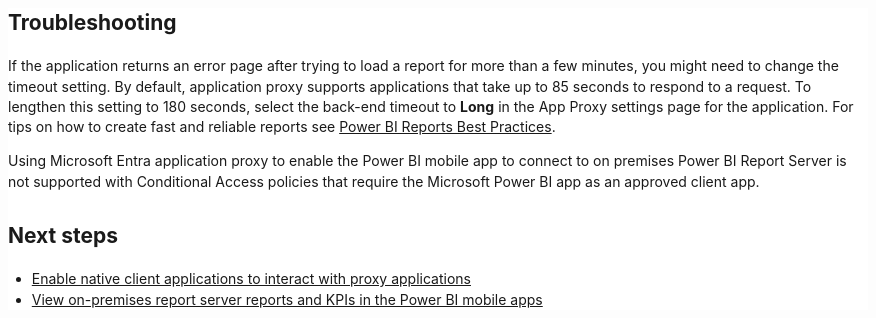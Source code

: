 ## Troubleshooting

If the application returns an error page after trying to load a report for more than a few minutes, you might need to change the timeout setting. By default, application proxy supports applications that take up to 85 seconds to respond to a request. To lengthen this setting to 180 seconds, select the back-end timeout to **Long** in the App Proxy settings page for the application. For tips on how to create fast and reliable reports see [Power BI Reports Best Practices](/power-bi/guidance/power-bi-optimization).

Using Microsoft Entra application proxy to enable the Power BI mobile app to connect to on premises Power BI Report Server is not supported with Conditional Access policies that require the Microsoft Power BI app as an approved client app.

## Next steps

- [Enable native client applications to interact with proxy applications](application-proxy-configure-native-client-application.md)
- [View on-premises report server reports and KPIs in the Power BI mobile apps](/power-bi/consumer/mobile/mobile-app-ssrs-kpis-mobile-on-premises-reports)
